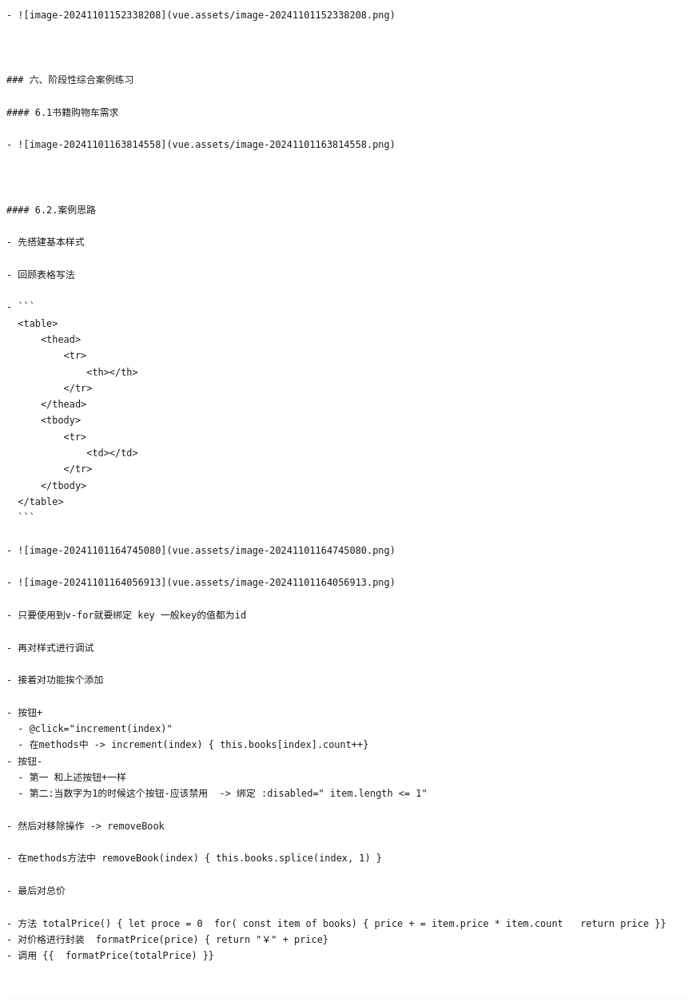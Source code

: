   ```
- ![image-20241101152338208](vue.assets/image-20241101152338208.png)



### 六、阶段性综合案例练习

#### 6.1书籍购物车需求

- ![image-20241101163814558](vue.assets/image-20241101163814558.png)



#### 6.2.案例思路

- 先搭建基本样式

  - 回顾表格写法

  - ```
    <table>
    	<thead>
    		<tr>
    			<th></th>
    		</tr>
    	</thead>
    	<tbody>
    		<tr>
    			<td></td>
    		</tr>		
    	</tbody>
    </table>
    ```

  - ![image-20241101164745080](vue.assets/image-20241101164745080.png)

  - ![image-20241101164056913](vue.assets/image-20241101164056913.png)

  - 只要使用到v-for就要绑定 key 一般key的值都为id

- 再对样式进行调试

- 接着对功能挨个添加

  - 按钮+
    - @click="increment(index)"
    - 在methods中 -> increment(index) { this.books[index].count++}
  - 按钮-
    - 第一 和上述按钮+一样
    - 第二:当数字为1的时候这个按钮-应该禁用  -> 绑定 :disabled=" item.length <= 1"

- 然后对移除操作 -> removeBook 

  - 在methods方法中 removeBook(index) { this.books.splice(index, 1) }

- 最后对总价

  - 方法 totalPrice() { let proce = 0  for( const item of books) { price + = item.price * item.count   return price }}
  - 对价格进行封装  formatPrice(price) { return "￥" + price}
  - 调用 {{  formatPrice(totalPrice) }}



  ```